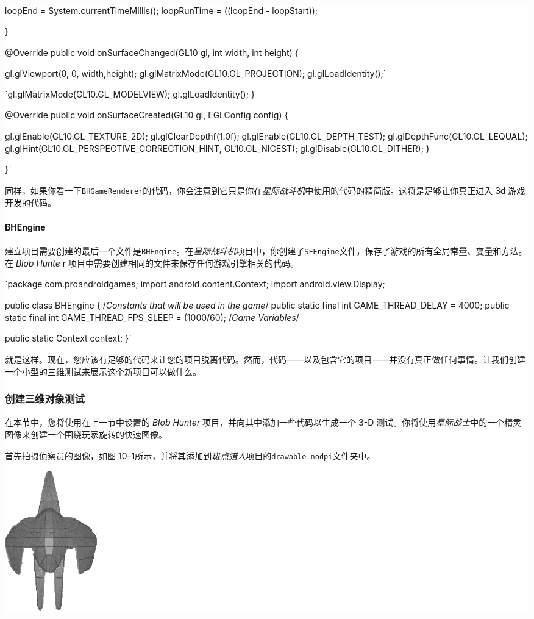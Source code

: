 loopEnd = System.currentTimeMillis();
loopRunTime = ((loopEnd - loopStart));

}

@Override
public void onSurfaceChanged(GL10 gl, int width, int height) {

gl.glViewport(0, 0, width,height);
gl.glMatrixMode(GL10.GL_PROJECTION);
gl.glLoadIdentity();`

`gl.glMatrixMode(GL10.GL_MODELVIEW);
gl.glLoadIdentity();
}

@Override
public void onSurfaceCreated(GL10 gl, EGLConfig config) {

gl.glEnable(GL10.GL_TEXTURE_2D);
gl.glClearDepthf(1.0f);
gl.glEnable(GL10.GL_DEPTH_TEST);
gl.glDepthFunc(GL10.GL_LEQUAL);
gl.glHint(GL10.GL_PERSPECTIVE_CORRECTION_HINT, GL10.GL_NICEST);
gl.glDisable(GL10.GL_DITHER);
}

}`

同样，如果你看一下`BHGameRenderer`的代码，你会注意到它只是你在*星际战斗机*中使用的代码的精简版。这将是足够让你真正进入 3d 游戏开发的代码。

#### BHEngine

建立项目需要创建的最后一个文件是`BHEngine`。在*星际战斗机*项目中，你创建了`SFEngine`文件，保存了游戏的所有全局常量、变量和方法。在 *Blob Hunte* r 项目中需要创建相同的文件来保存任何游戏引擎相关的代码。

`package com.proandroidgames;
import android.content.Context;
import android.view.Display;

public class BHEngine {
/*Constants that will be used in the game*/
public static final int GAME_THREAD_DELAY = 4000;
public static final int GAME_THREAD_FPS_SLEEP = (1000/60);
/*Game Variables*/

public static Context context;
}`

就是这样。现在，您应该有足够的代码来让您的项目脱离代码。然而，代码——以及包含它的项目——并没有真正做任何事情。让我们创建一个小型的三维测试来展示这个新项目可以做什么。

### 创建三维对象测试

在本节中，您将使用在上一节中设置的 *Blob Hunter* 项目，并向其中添加一些代码以生成一个 3-D 测试。你将使用*星际战士*中的一个精灵图像来创建一个围绕玩家旋转的快速图像。

首先拍摄侦察员的图像，如[图 10–1](#fig_10_1)所示，并将其添加到*斑点猎人*项目的`drawable-nodpi`文件夹中。

![images](img/1001.jpg)
